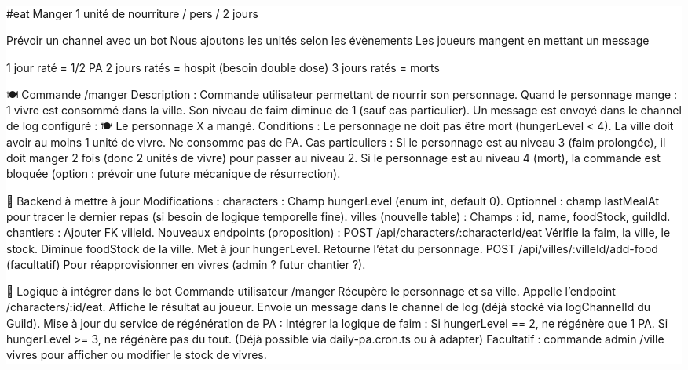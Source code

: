 #eat
Manger
1 unité de nourriture / pers / 2 jours

Prévoir un channel avec un bot
Nous ajoutons les unités selon les évènements
Les joueurs mangent en mettant un message

1 jour raté = 1/2 PA
2 jours ratés = hospit (besoin double dose)
3 jours ratés = morts

🍽️ Commande /manger
Description :
Commande utilisateur permettant de nourrir son personnage.
Quand le personnage mange :
1 vivre est consommé dans la ville.
Son niveau de faim diminue de 1 (sauf cas particulier).
Un message est envoyé dans le channel de log configuré :
🍽️ Le personnage X a mangé.
Conditions :
Le personnage ne doit pas être mort (hungerLevel < 4).
La ville doit avoir au moins 1 unité de vivre.
Ne consomme pas de PA.
Cas particuliers :
Si le personnage est au niveau 3 (faim prolongée), il doit manger 2 fois (donc 2 unités de vivre) pour passer au niveau 2.
Si le personnage est au niveau 4 (mort), la commande est bloquée (option : prévoir une future mécanique de résurrection).

🔁 Backend à mettre à jour
Modifications :
characters :
Champ hungerLevel (enum int, default 0).
Optionnel : champ lastMealAt pour tracer le dernier repas (si besoin de logique temporelle fine).
villes (nouvelle table) :
Champs : id, name, foodStock, guildId.
chantiers :
Ajouter FK villeId.
Nouveaux endpoints (proposition) :
POST /api/characters/:characterId/eat
Vérifie la faim, la ville, le stock.
Diminue foodStock de la ville.
Met à jour hungerLevel.
Retourne l’état du personnage.
POST /api/villes/:villeId/add-food (facultatif)
Pour réapprovisionner en vivres (admin ? futur chantier ?).

🧠 Logique à intégrer dans le bot
Commande utilisateur /manger
Récupère le personnage et sa ville.
Appelle l’endpoint /characters/:id/eat.
Affiche le résultat au joueur.
Envoie un message dans le channel de log (déjà stocké via logChannelId du Guild).
Mise à jour du service de régénération de PA :
Intégrer la logique de faim :
Si hungerLevel == 2, ne régénère que 1 PA.
Si hungerLevel >= 3, ne régénère pas du tout.
(Déjà possible via daily-pa.cron.ts ou à adapter)
Facultatif : commande admin /ville vivres pour afficher ou modifier le stock de vivres.
